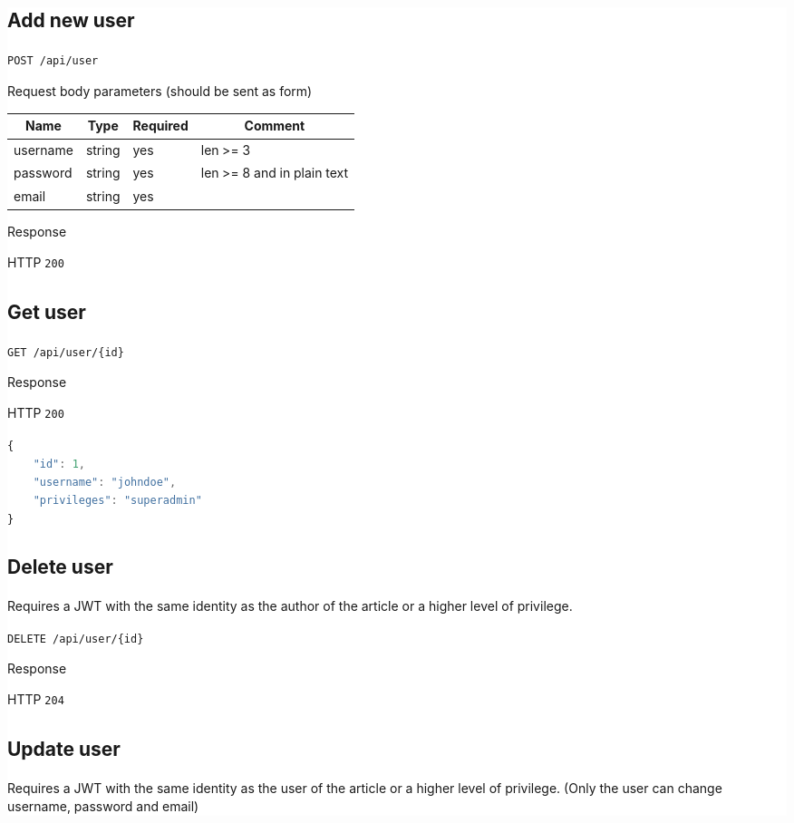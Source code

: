 
## Add new user

```
POST /api/user
```

Request body parameters (should be sent as form)


| Name       | Type         | Required   | Comment					   |
|------------|--------------|------------|-----------------------------|
| username   | string       | yes        | len >= 3					   |
| password   | string       | yes        | len >= 8 and in plain text  |
| email      | string       | yes        |							   |


Response

HTTP `200`


## Get user

```
GET /api/user/{id}
```

Response

HTTP `200`

```javascript
{
	"id": 1,
	"username": "johndoe",
	"privileges": "superadmin"
}
```


## Delete user

Requires a JWT with the same identity as the author of the article or a higher level of privilege.

```
DELETE /api/user/{id}
```

Response

HTTP `204`


## Update user

Requires a JWT with the same identity as the user of the article or a higher level of privilege. 
(Only the user can change username, password and email)
